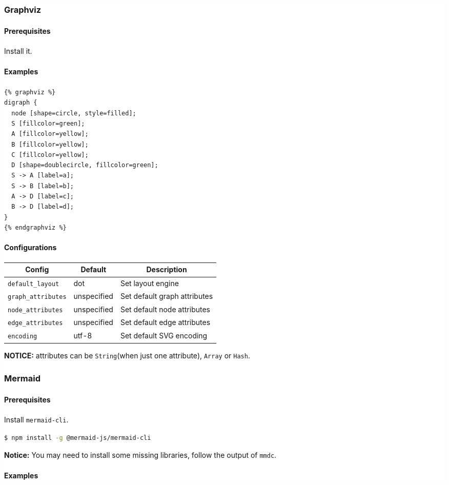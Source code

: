 ### Graphviz

#### Prerequisites

Install it.

#### Examples

```text
{% graphviz %}
digraph {
  node [shape=circle, style=filled];
  S [fillcolor=green];
  A [fillcolor=yellow];
  B [fillcolor=yellow];
  C [fillcolor=yellow];
  D [shape=doublecircle, fillcolor=green];
  S -> A [label=a];
  S -> B [label=b];
  A -> D [label=c];
  B -> D [label=d];
}
{% endgraphviz %}
```

#### Configurations

| Config             | Default     | Description                  |
| ------------------ | ----------- | ---------------------------- |
| `default_layout`   | dot         | Set layout engine            |
| `graph_attributes` | unspecified | Set default graph attributes |
| `node_attributes`  | unspecified | Set default node attributes  |
| `edge_attributes`  | unspecified | Set default edge attributes  |
| `encoding`         | utf-8       | Set default SVG encoding     |

**NOTICE:** attributes can be `String`(when just one attribute), `Array` or `Hash`.

### Mermaid

#### Prerequisites

Install `mermaid-cli`.

```bash
$ npm install -g @mermaid-js/mermaid-cli
```

**Notice:** You may need to install some missing libraries, follow the output of `mmdc`.

#### Examples
